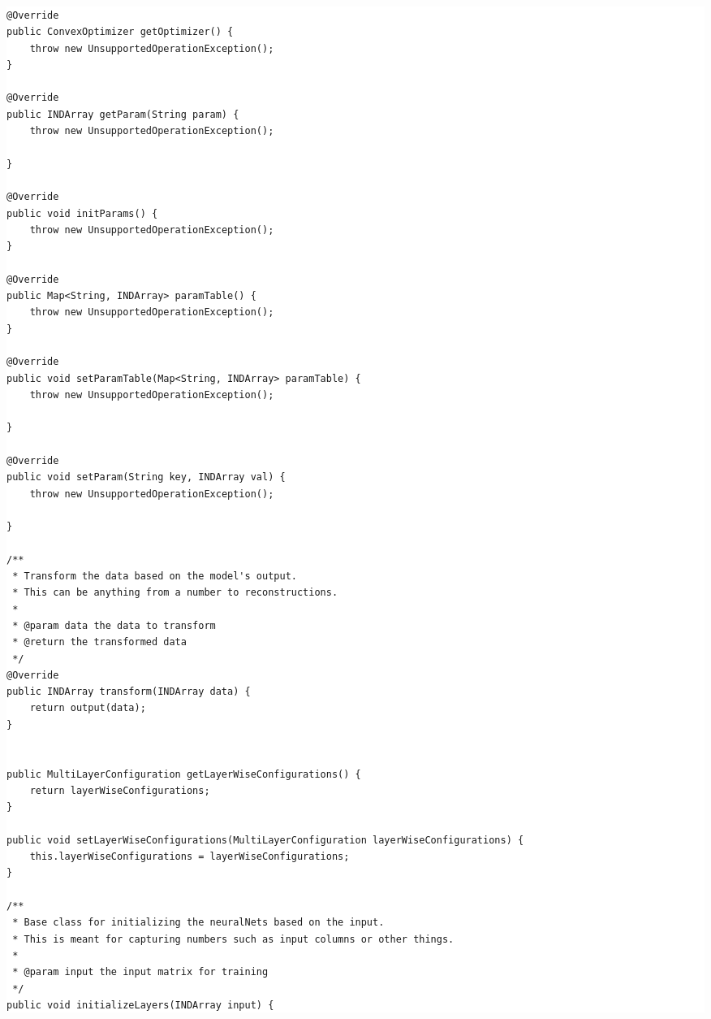     @Override
    public ConvexOptimizer getOptimizer() {
        throw new UnsupportedOperationException();
    }

    @Override
    public INDArray getParam(String param) {
        throw new UnsupportedOperationException();

    }

    @Override
    public void initParams() {
        throw new UnsupportedOperationException();
    }

    @Override
    public Map<String, INDArray> paramTable() {
        throw new UnsupportedOperationException();
    }

    @Override
    public void setParamTable(Map<String, INDArray> paramTable) {
        throw new UnsupportedOperationException();

    }

    @Override
    public void setParam(String key, INDArray val) {
        throw new UnsupportedOperationException();

    }

    /**
     * Transform the data based on the model's output.
     * This can be anything from a number to reconstructions.
     *
     * @param data the data to transform
     * @return the transformed data
     */
    @Override
    public INDArray transform(INDArray data) {
        return output(data);
    }


    public MultiLayerConfiguration getLayerWiseConfigurations() {
        return layerWiseConfigurations;
    }

    public void setLayerWiseConfigurations(MultiLayerConfiguration layerWiseConfigurations) {
        this.layerWiseConfigurations = layerWiseConfigurations;
    }

    /**
     * Base class for initializing the neuralNets based on the input.
     * This is meant for capturing numbers such as input columns or other things.
     *
     * @param input the input matrix for training
     */
    public void initializeLayers(INDArray input) {
